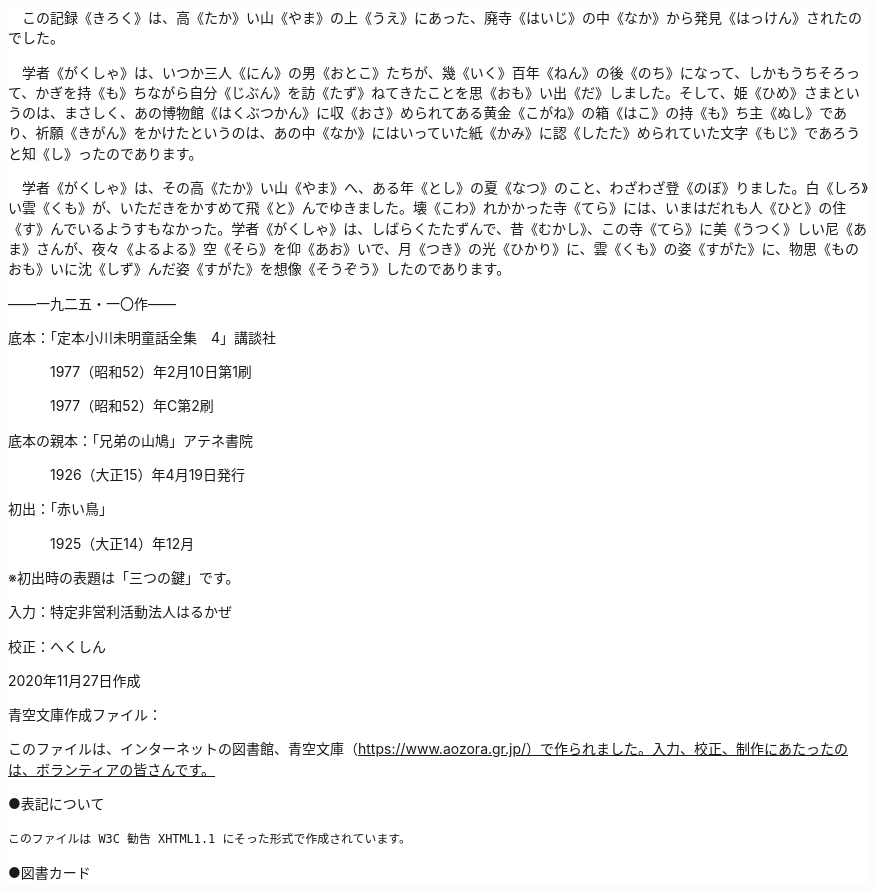 　この記録《きろく》は、高《たか》い山《やま》の上《うえ》にあった、廃寺《はいじ》の中《なか》から発見《はっけん》されたのでした。

　学者《がくしゃ》は、いつか三人《にん》の男《おとこ》たちが、幾《いく》百年《ねん》の後《のち》になって、しかもうちそろって、かぎを持《も》ちながら自分《じぶん》を訪《たず》ねてきたことを思《おも》い出《だ》しました。そして、姫《ひめ》さまというのは、まさしく、あの博物館《はくぶつかん》に収《おさ》められてある黄金《こがね》の箱《はこ》の持《も》ち主《ぬし》であり、祈願《きがん》をかけたというのは、あの中《なか》にはいっていた紙《かみ》に認《したた》められていた文字《もじ》であろうと知《し》ったのであります。

　学者《がくしゃ》は、その高《たか》い山《やま》へ、ある年《とし》の夏《なつ》のこと、わざわざ登《のぼ》りました。白《しろ》い雲《くも》が、いただきをかすめて飛《と》んでゆきました。壊《こわ》れかかった寺《てら》には、いまはだれも人《ひと》の住《す》んでいるようすもなかった。学者《がくしゃ》は、しばらくたたずんで、昔《むかし》、この寺《てら》に美《うつく》しい尼《あま》さんが、夜々《よるよる》空《そら》を仰《あお》いで、月《つき》の光《ひかり》に、雲《くも》の姿《すがた》に、物思《ものおも》いに沈《しず》んだ姿《すがた》を想像《そうぞう》したのであります。

――一九二五・一〇作――













底本：「定本小川未明童話全集　4」講談社

　　　1977（昭和52）年2月10日第1刷

　　　1977（昭和52）年C第2刷

底本の親本：「兄弟の山鳩」アテネ書院

　　　1926（大正15）年4月19日発行

初出：「赤い鳥」

　　　1925（大正14）年12月

※初出時の表題は「三つの鍵」です。

入力：特定非営利活動法人はるかぜ

校正：へくしん

2020年11月27日作成

青空文庫作成ファイル：

このファイルは、インターネットの図書館、青空文庫（https://www.aozora.gr.jp/）で作られました。入力、校正、制作にあたったのは、ボランティアの皆さんです。











●表記について


	このファイルは W3C 勧告 XHTML1.1 にそった形式で作成されています。







●図書カード